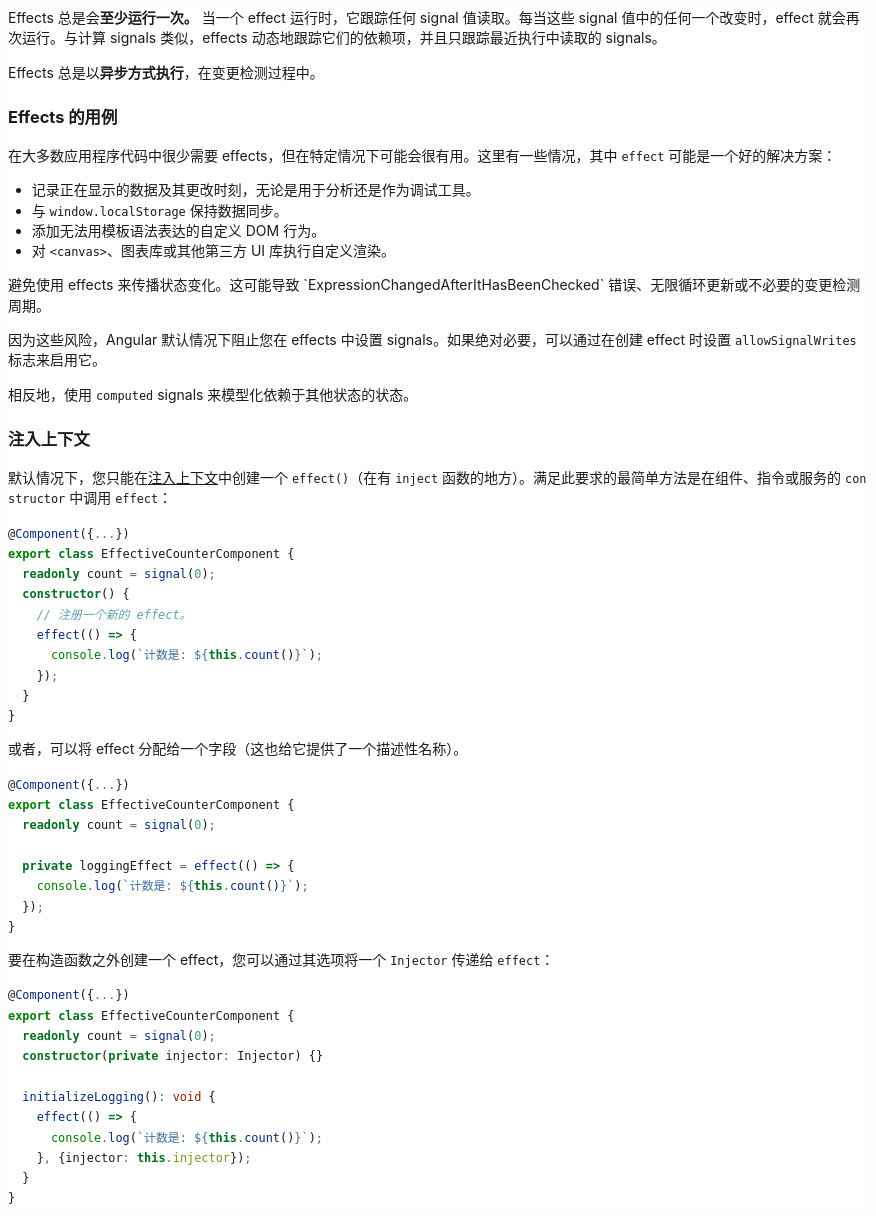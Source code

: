 Effects 总是会**至少运行一次。** 当一个 effect 运行时，它跟踪任何 signal 值读取。每当这些 signal 值中的任何一个改变时，effect 就会再次运行。与计算 signals 类似，effects 动态地跟踪它们的依赖项，并且只跟踪最近执行中读取的 signals。

Effects 总是以**异步方式执行**，在变更检测过程中。

### Effects 的用例

在大多数应用程序代码中很少需要 effects，但在特定情况下可能会很有用。这里有一些情况，其中 `effect` 可能是一个好的解决方案：

- 记录正在显示的数据及其更改时刻，无论是用于分析还是作为调试工具。
- 与 `window.localStorage` 保持数据同步。
- 添加无法用模板语法表达的自定义 DOM 行为。
- 对 `<canvas>`、图表库或其他第三方 UI 库执行自定义渲染。

<docs-callout critical title="何时不使用 effects">
避免使用 effects 来传播状态变化。这可能导致 `ExpressionChangedAfterItHasBeenChecked` 错误、无限循环更新或不必要的变更检测周期。

因为这些风险，Angular 默认情况下阻止您在 effects 中设置 signals。如果绝对必要，可以通过在创建 effect 时设置 `allowSignalWrites` 标志来启用它。

相反地，使用 `computed` signals 来模型化依赖于其他状态的状态。
</docs-callout>

### 注入上下文

默认情况下，您只能在[注入上下文](https://angular.dev/guide/di/dependency-injection-context)中创建一个 `effect()`（在有 `inject` 函数的地方）。满足此要求的最简单方法是在组件、指令或服务的 `constructor` 中调用 `effect`：

```ts
@Component({...})
export class EffectiveCounterComponent {
  readonly count = signal(0);
  constructor() {
    // 注册一个新的 effect。
    effect(() => {
      console.log(`计数是: ${this.count()}`);
    });
  }
}
```

或者，可以将 effect 分配给一个字段（这也给它提供了一个描述性名称）。

```ts
@Component({...})
export class EffectiveCounterComponent {
  readonly count = signal(0);

  private loggingEffect = effect(() => {
    console.log(`计数是: ${this.count()}`);
  });
}
```

要在构造函数之外创建一个 effect，您可以通过其选项将一个 `Injector` 传递给 `effect`：

```ts
@Component({...})
export class EffectiveCounterComponent {
  readonly count = signal(0);
  constructor(private injector: Injector) {}

  initializeLogging(): void {
    effect(() => {
      console.log(`计数是: ${this.count()}`);
    }, {injector: this.injector});
  }
}
```
